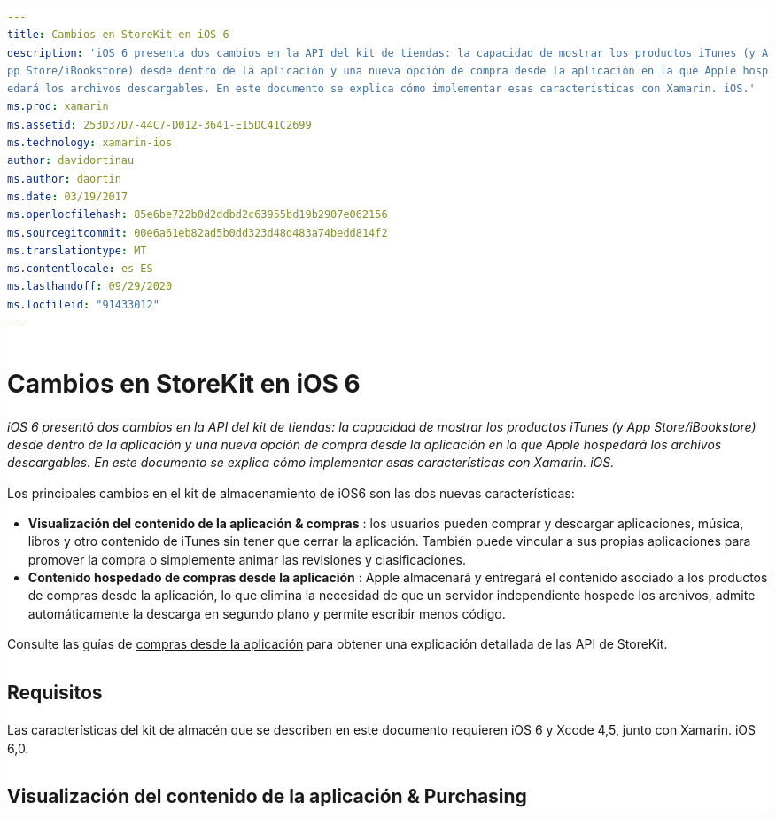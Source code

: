 ```yaml
---
title: Cambios en StoreKit en iOS 6
description: 'iOS 6 presenta dos cambios en la API del kit de tiendas: la capacidad de mostrar los productos iTunes (y App Store/iBookstore) desde dentro de la aplicación y una nueva opción de compra desde la aplicación en la que Apple hospedará los archivos descargables. En este documento se explica cómo implementar esas características con Xamarin. iOS.'
ms.prod: xamarin
ms.assetid: 253D37D7-44C7-D012-3641-E15DC41C2699
ms.technology: xamarin-ios
author: davidortinau
ms.author: daortin
ms.date: 03/19/2017
ms.openlocfilehash: 85e6be722b0d2ddbd2c63955bd19b2907e062156
ms.sourcegitcommit: 00e6a61eb82ad5b0dd323d48d483a74bedd814f2
ms.translationtype: MT
ms.contentlocale: es-ES
ms.lasthandoff: 09/29/2020
ms.locfileid: "91433012"
---
```

# <a name="changes-to-storekit-in-ios-6"></a>Cambios en StoreKit en iOS 6

_iOS 6 presentó dos cambios en la API del kit de tiendas: la capacidad de mostrar los productos iTunes (y App Store/iBookstore) desde dentro de la aplicación y una nueva opción de compra desde la aplicación en la que Apple hospedará los archivos descargables. En este documento se explica cómo implementar esas características con Xamarin. iOS._

Los principales cambios en el kit de almacenamiento de iOS6 son las dos nuevas características:

- **Visualización del contenido de la aplicación & compras** : los usuarios pueden comprar y descargar aplicaciones, música, libros y otro contenido de iTunes sin tener que cerrar la aplicación. También puede vincular a sus propias aplicaciones para promover la compra o simplemente animar las revisiones y clasificaciones.
- **Contenido hospedado de compras desde la aplicación** : Apple almacenará y entregará el contenido asociado a los productos de compras desde la aplicación, lo que elimina la necesidad de que un servidor independiente hospede los archivos, admite automáticamente la descarga en segundo plano y permite escribir menos código.

Consulte las guías de [compras desde la aplicación](~/ios/platform/in-app-purchasing/index.md) para obtener una explicación detallada de las API de StoreKit.

## <a name="requirements"></a>Requisitos

Las características del kit de almacén que se describen en este documento requieren iOS 6 y Xcode 4,5, junto con Xamarin. iOS 6,0.

## <a name="in-app-content-display--purchasing"></a>Visualización del contenido de la aplicación & Purchasing
